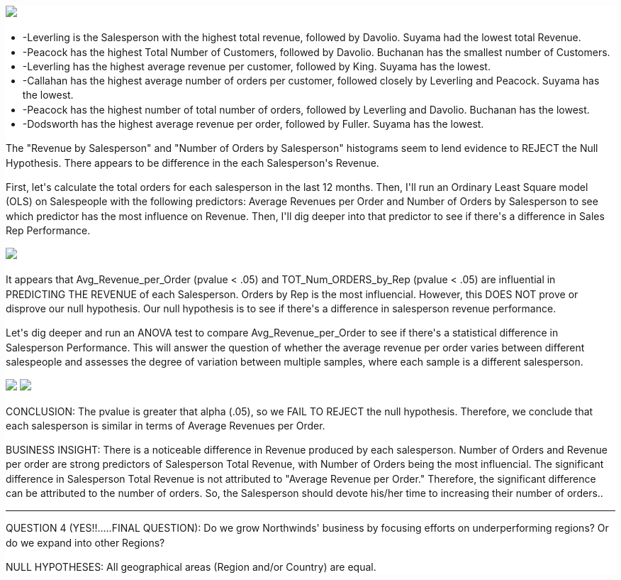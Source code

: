 ![](https://raw.githubusercontent.com/joewebb11/dsc-2-final-project-online-ds-pt-112618/master/TotNumOrdersByRep.png)

* -Leverling is the Salesperson with the highest total revenue, followed by Davolio. Suyama had the lowest total Revenue. 
* -Peacock has the highest Total Number of Customers, followed by Davolio. Buchanan has the smallest number of Customers. 
* -Leverling has the highest average revenue per customer, followed by King. Suyama has the lowest. 
* -Callahan has the highest average number of orders per customer, followed closely by Leverling and Peacock. Suyama has the lowest. 
* -Peacock has the highest number of total number of orders, followed by Leverling and Davolio. Buchanan has the lowest. 
* -Dodsworth has the highest average revenue per order, followed by Fuller. Suyama has the lowest.


The "Revenue by Salesperson" and "Number of Orders by Salesperson" histograms seem to lend evidence to REJECT the Null Hypothesis.  There appears to be difference in the each Salesperson's Revenue.

First, let's calculate the total orders for each salesperson in the last 12 months.  Then, I'll run an Ordinary Least Square model (OLS) on Salespeople with the following predictors:  Average Revenues per Order and Number of Orders by Salesperson to see which predictor has the most influence on Revenue.  Then, I'll dig deeper into that predictor to see if there's a difference in Sales Rep Performance.

![](https://raw.githubusercontent.com/joewebb11/dsc-2-final-project-online-ds-pt-112618/master/OLS-Rev-Salesperson.png)

It appears that Avg_Revenue_per_Order (pvalue < .05) and TOT_Num_ORDERS_by_Rep (pvalue < .05) are influential in PREDICTING THE REVENUE of each Salesperson. Orders by Rep is the most influencial.  However, this DOES NOT prove or disprove our null hypothesis. Our null hypothesis is to see if there's a difference in salesperson revenue performance.

Let's dig deeper and run an ANOVA test to compare Avg_Revenue_per_Order to see if there's a statistical difference in Salesperson Performance.  This will answer the question of whether the average revenue per order varies between different salespeople and assesses the degree of variation between multiple samples, where each sample is a different salesperson.

![](https://raw.githubusercontent.com/joewebb11/dsc-2-final-project-online-ds-pt-112618/master/ANOVA-RevPerOrder.png)
![](https://raw.githubusercontent.com/joewebb11/dsc-2-final-project-online-ds-pt-112618/master/ANOVA-RevPerOrder2.png)

CONCLUSION:  The pvalue is greater that alpha (.05), so we FAIL TO REJECT the null hypothesis.  Therefore, we conclude that each salesperson is similar in terms of Average Revenues per Order.  

BUSINESS INSIGHT:  There is a noticeable difference in Revenue produced by each salesperson.  Number of Orders and Revenue per order are strong predictors of Salesperson Total Revenue, with Number of Orders being the most influencial.  The significant difference in Salesperson Total Revenue is not attributed to "Average Revenue per Order."  Therefore, the significant difference can be attributed to the number of orders.  So, the Salesperson should devote his/her time to increasing their number of orders..

-----------------------------------------------------------------------------------------------------------------------------

QUESTION 4 (YES!!.....FINAL QUESTION): Do we grow Northwinds' business by focusing efforts on underperforming regions? Or do we expand into other Regions?

NULL HYPOTHESES:  All geographical areas (Region and/or Country) are equal. 
